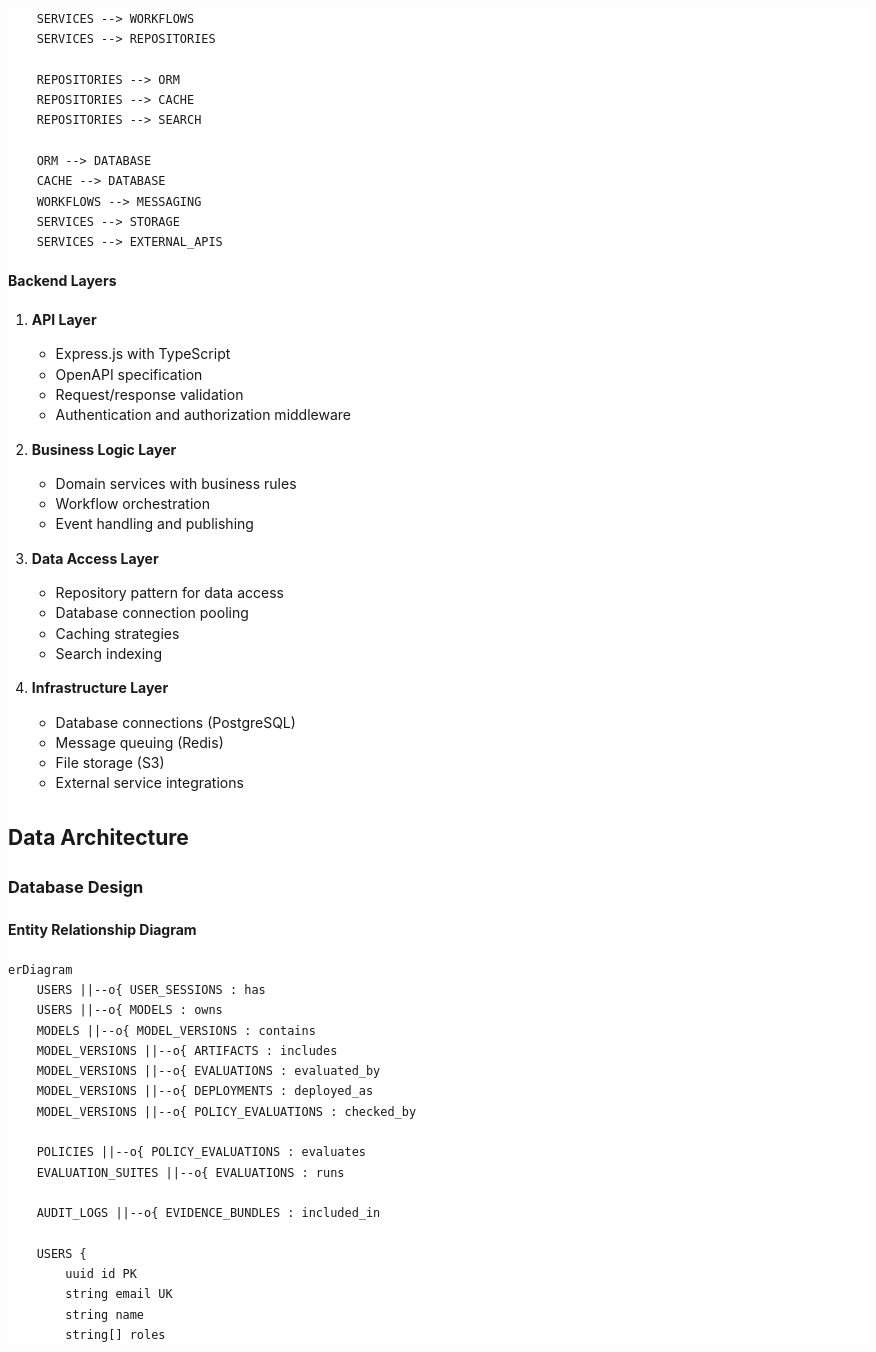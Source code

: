 ```mermaid
    SERVICES --> WORKFLOWS
    SERVICES --> REPOSITORIES
    
    REPOSITORIES --> ORM
    REPOSITORIES --> CACHE
    REPOSITORIES --> SEARCH
    
    ORM --> DATABASE
    CACHE --> DATABASE
    WORKFLOWS --> MESSAGING
    SERVICES --> STORAGE
    SERVICES --> EXTERNAL_APIS
```

#### Backend Layers

1. **API Layer**
   - Express.js with TypeScript
   - OpenAPI specification
   - Request/response validation
   - Authentication and authorization middleware

2. **Business Logic Layer**
   - Domain services with business rules
   - Workflow orchestration
   - Event handling and publishing

3. **Data Access Layer**
   - Repository pattern for data access
   - Database connection pooling
   - Caching strategies
   - Search indexing

4. **Infrastructure Layer**
   - Database connections (PostgreSQL)
   - Message queuing (Redis)
   - File storage (S3)
   - External service integrations

## Data Architecture

### Database Design

#### Entity Relationship Diagram

```mermaid
erDiagram
    USERS ||--o{ USER_SESSIONS : has
    USERS ||--o{ MODELS : owns
    MODELS ||--o{ MODEL_VERSIONS : contains
    MODEL_VERSIONS ||--o{ ARTIFACTS : includes
    MODEL_VERSIONS ||--o{ EVALUATIONS : evaluated_by
    MODEL_VERSIONS ||--o{ DEPLOYMENTS : deployed_as
    MODEL_VERSIONS ||--o{ POLICY_EVALUATIONS : checked_by
    
    POLICIES ||--o{ POLICY_EVALUATIONS : evaluates
    EVALUATION_SUITES ||--o{ EVALUATIONS : runs
    
    AUDIT_LOGS ||--o{ EVIDENCE_BUNDLES : included_in
    
    USERS {
        uuid id PK
        string email UK
        string name
        string[] roles
```